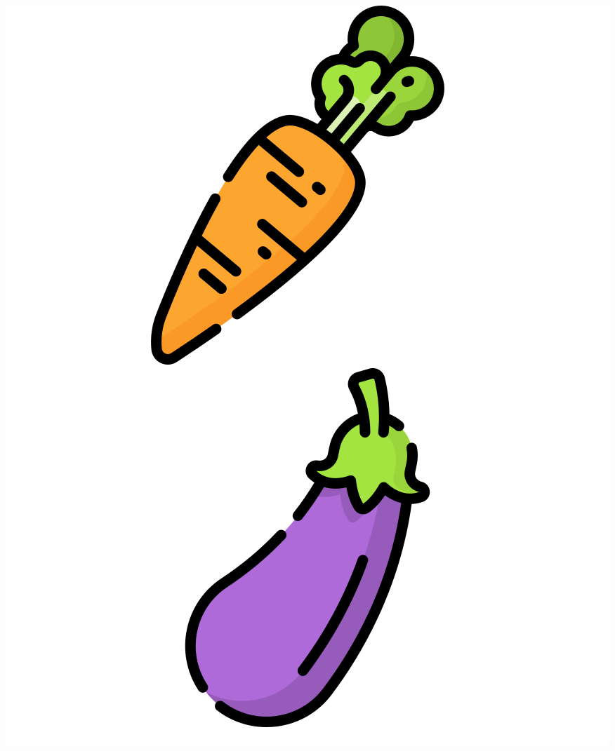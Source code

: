<center><img src="/assets/Misc/Substitutions/carrot.png" alt="" class="smaller-image">&emsp;&emsp;<img src="/assets/Misc/Substitutions/eggplant.png" alt="" class="smaller-image"></center><br>
